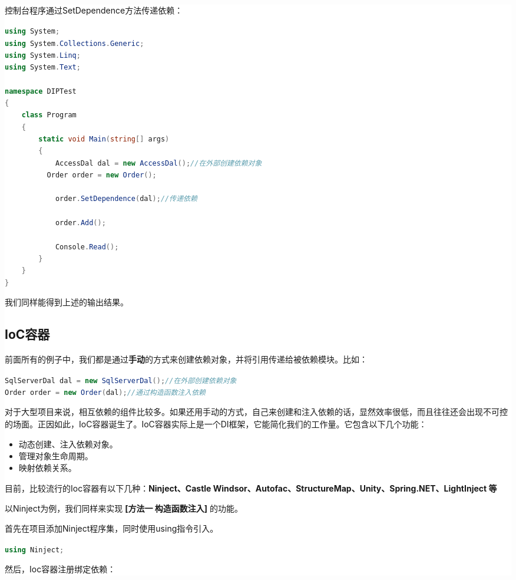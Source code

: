   控制台程序通过SetDependence方法传递依赖：

```c#
using System;
using System.Collections.Generic;
using System.Linq;
using System.Text;
 
namespace DIPTest
{
    class Program
    {
        static void Main(string[] args)
        {
            AccessDal dal = new AccessDal();//在外部创建依赖对象
          Order order = new Order();
 
            order.SetDependence(dal);//传递依赖
 
            order.Add();
 
            Console.Read();
        }
    }
}
```

我们同样能得到上述的输出结果。

## IoC容器

前面所有的例子中，我们都是通过**手动**的方式来创建依赖对象，并将引用传递给被依赖模块。比如：

```c#
SqlServerDal dal = new SqlServerDal();//在外部创建依赖对象
Order order = new Order(dal);//通过构造函数注入依赖
```

 对于大型项目来说，相互依赖的组件比较多。如果还用手动的方式，自己来创建和注入依赖的话，显然效率很低，而且往往还会出现不可控的场面。正因如此，IoC容器诞生了。IoC容器实际上是一个DI框架，它能简化我们的工作量。它包含以下几个功能：

- 动态创建、注入依赖对象。
- 管理对象生命周期。
- 映射依赖关系。

目前，比较流行的Ioc容器有以下几种：**Ninject、Castle Windsor、Autofac、StructureMap、Unity、Spring.NET、LightInject 等**

 以Ninject为例，我们同样来实现 **[方法一 构造函数注入]** 的功能。

首先在项目添加Ninject程序集，同时使用using指令引入。 

```c#
using Ninject;
```

然后，Ioc容器注册绑定依赖：
